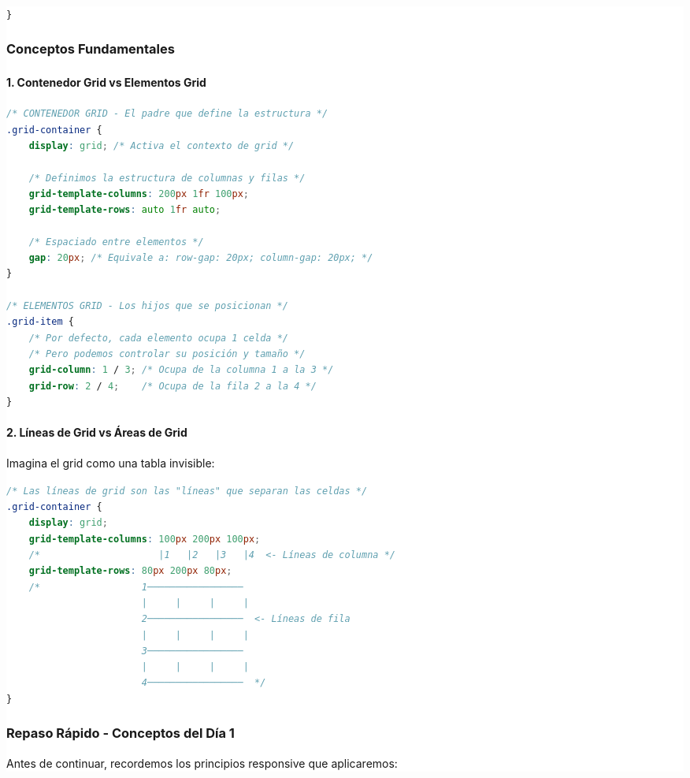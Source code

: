 ```css
}
```

### Conceptos Fundamentales

#### 1. Contenedor Grid vs Elementos Grid

```css
/* CONTENEDOR GRID - El padre que define la estructura */
.grid-container {
    display: grid; /* Activa el contexto de grid */
    
    /* Definimos la estructura de columnas y filas */
    grid-template-columns: 200px 1fr 100px;
    grid-template-rows: auto 1fr auto;
    
    /* Espaciado entre elementos */
    gap: 20px; /* Equivale a: row-gap: 20px; column-gap: 20px; */
}

/* ELEMENTOS GRID - Los hijos que se posicionan */
.grid-item {
    /* Por defecto, cada elemento ocupa 1 celda */
    /* Pero podemos controlar su posición y tamaño */
    grid-column: 1 / 3; /* Ocupa de la columna 1 a la 3 */
    grid-row: 2 / 4;    /* Ocupa de la fila 2 a la 4 */
}
```

#### 2. Líneas de Grid vs Áreas de Grid

Imagina el grid como una tabla invisible:

```css
/* Las líneas de grid son las "líneas" que separan las celdas */
.grid-container {
    display: grid;
    grid-template-columns: 100px 200px 100px;
    /*                     |1   |2   |3   |4  <- Líneas de columna */
    grid-template-rows: 80px 200px 80px;
    /*                  1─────────────────
                        |     |     |     |
                        2─────────────────  <- Líneas de fila
                        |     |     |     |
                        3─────────────────
                        |     |     |     |
                        4─────────────────  */
}
```

### Repaso Rápido - Conceptos del Día 1

Antes de continuar, recordemos los principios responsive que aplicaremos:
